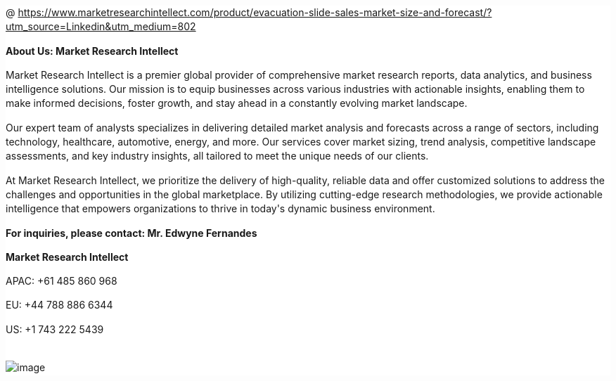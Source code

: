 @</strong>&nbsp;<a href="https://www.marketresearchintellect.com/product/evacuation-slide-sales-market-size-and-forecast/?utm_source=Linkedin&utm_medium=802">https://www.marketresearchintellect.com/product/evacuation-slide-sales-market-size-and-forecast/?utm_source=Linkedin&utm_medium=802</a></span></p><p><strong>About Us: Market Research Intellect</strong></p><p>Market Research Intellect is a premier global provider of comprehensive market research reports, data analytics, and business intelligence solutions. Our mission is to equip businesses across various industries with actionable insights, enabling them to make informed decisions, foster growth, and stay ahead in a constantly evolving market landscape.</p><p>Our expert team of analysts specializes in delivering detailed market analysis and forecasts across a range of sectors, including technology, healthcare, automotive, energy, and more. Our services cover market sizing, trend analysis, competitive landscape assessments, and key industry insights, all tailored to meet the unique needs of our clients.</p><p>At Market Research Intellect, we prioritize the delivery of high-quality, reliable data and offer customized solutions to address the challenges and opportunities in the global marketplace. By utilizing cutting-edge research methodologies, we provide actionable intelligence that empowers organizations to thrive in today's dynamic business environment.</p><p><strong>For inquiries, please contact: Mr. Edwyne Fernandes</strong></p><p><strong>Market Research Intellect</strong></p><p>APAC: +61 485 860 968</p><p>EU: +44 788 886 6344</p><p>US: +1 743 222 5439</p></div><div class="article-main__content" data-test-id="publishing-text-block">&nbsp;</div>
![image](https://github.com/user-attachments/assets/c8a2cbee-f2ef-40f7-9b7e-62586cd14e5f)
